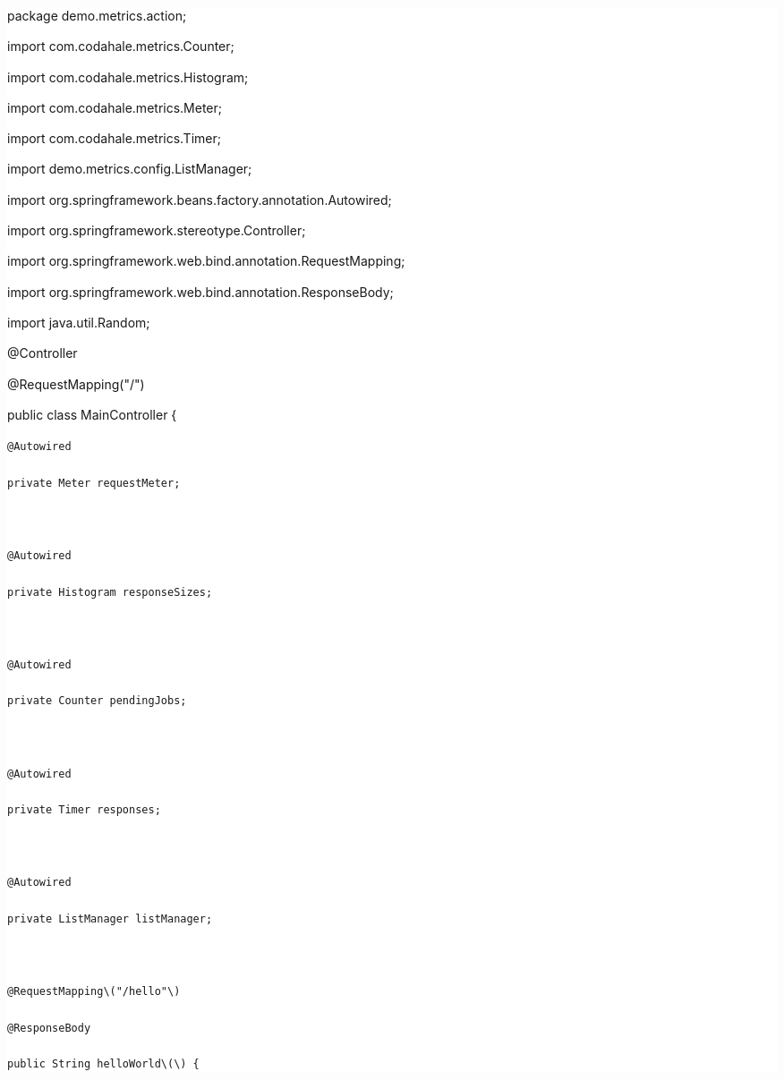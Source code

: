 package demo.metrics.action;



import com.codahale.metrics.Counter;

import com.codahale.metrics.Histogram;

import com.codahale.metrics.Meter;

import com.codahale.metrics.Timer;

import demo.metrics.config.ListManager;

import org.springframework.beans.factory.annotation.Autowired;

import org.springframework.stereotype.Controller;

import org.springframework.web.bind.annotation.RequestMapping;

import org.springframework.web.bind.annotation.ResponseBody;



import java.util.Random;



@Controller

@RequestMapping\("/"\)

public class MainController {



    @Autowired

    private Meter requestMeter;



    @Autowired

    private Histogram responseSizes;



    @Autowired

    private Counter pendingJobs;



    @Autowired

    private Timer responses;



    @Autowired

    private ListManager listManager;



    @RequestMapping\("/hello"\)

    @ResponseBody

    public String helloWorld\(\) {
